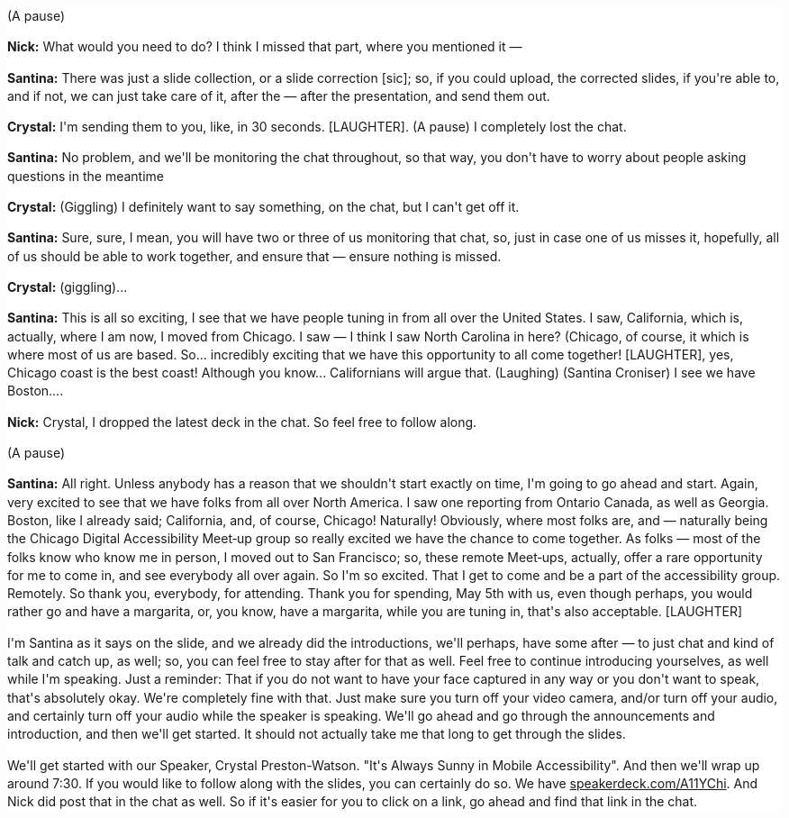 (A pause) 

**Nick:** What would you need to do? I think I missed that part, where you mentioned it — 

**Santina:** There was just a slide collection, or a slide correction [sic]; so, if you could upload, the corrected slides, if you're able to, and if not, we can just take care of it, after the — after the presentation, and send them out. 

**Crystal:** I'm sending them to you, like, in 30 seconds. [LAUGHTER]. (A pause) I completely lost the chat.

**Santina:** No problem, and we'll be monitoring the chat throughout, so that way, you don't have to worry about people asking questions in the meantime 

**Crystal:** (Giggling) I definitely want to say something, on the chat, but I can't get off it. 

**Santina:** Sure, sure, I mean, you will have two or three of us monitoring that chat, so, just in case one of us misses it, hopefully, all of us should be able to work together, and ensure that — ensure nothing is missed. 

**Crystal:** (giggling)... 

**Santina:** This is all so exciting, I see that we have people tuning in from all over the United States. I saw, California, which is, actually, where I am now, I moved from Chicago. I saw — I think I saw North Carolina in here? (Chicago, of course, it which is where most of us are based. So... incredibly exciting that we have this opportunity to all come together! [LAUGHTER], yes, Chicago coast is the best coast! Although you know... Californians will argue that. (Laughing) (Santina Croniser) I see we have Boston.... 

**Nick:** Crystal, I dropped the latest deck in the chat. So feel free to follow along. 

(A pause) 

**Santina:** All right. Unless anybody has a reason that we shouldn't start exactly on time, I'm going to go ahead and start. Again, very excited to see that we have folks from all over North America. I saw one reporting from Ontario Canada, as well as Georgia. Boston, like I already said; California, and, of course, Chicago! Naturally! Obviously, where most folks are, and — naturally being the Chicago Digital Accessibility Meet‑up group so really excited we have the chance to come together. As folks — most of the folks know who know me in person, I moved out to San Francisco; so, these remote Meet‑ups, actually, offer a rare opportunity for me to come in, and see everybody all over again. So I'm so excited. That I get to come and be a part of the accessibility group. Remotely. So thank you, everybody, for attending. Thank you for spending, May 5th with us, even though perhaps, you would rather go and have a margarita, or, you know, have a margarita, while you are tuning in, that's also acceptable. [LAUGHTER]

I'm Santina as it says on the slide, and we already did the introductions, we'll perhaps, have some after — to just chat and kind of talk and catch up, as well; so, you can feel free to stay after for that as well. Feel free to continue introducing yourselves, as well while I'm speaking. Just a reminder: That if you do not want to have your face captured in any way or you don't want to speak, that's absolutely okay. We're completely fine with that. Just make sure you turn off your video camera, and/or turn off your audio, and certainly turn off your audio while the speaker is speaking. We'll go ahead and go through the announcements and introduction, and then we'll get started. It should not actually take me that long to get through the slides. 

We'll get started with our Speaker, Crystal Preston-Watson. "It's Always Sunny in Mobile Accessibility". And then we'll wrap up around 7:30. If you would like to follow along with the slides, you can certainly do so. We have [speakerdeck.com/A11YChi](https://speakerdeck.com/a11ychi). And Nick did post that in the chat as well. So if it's easier for you to click on a link, go ahead and find that link in the chat. 
